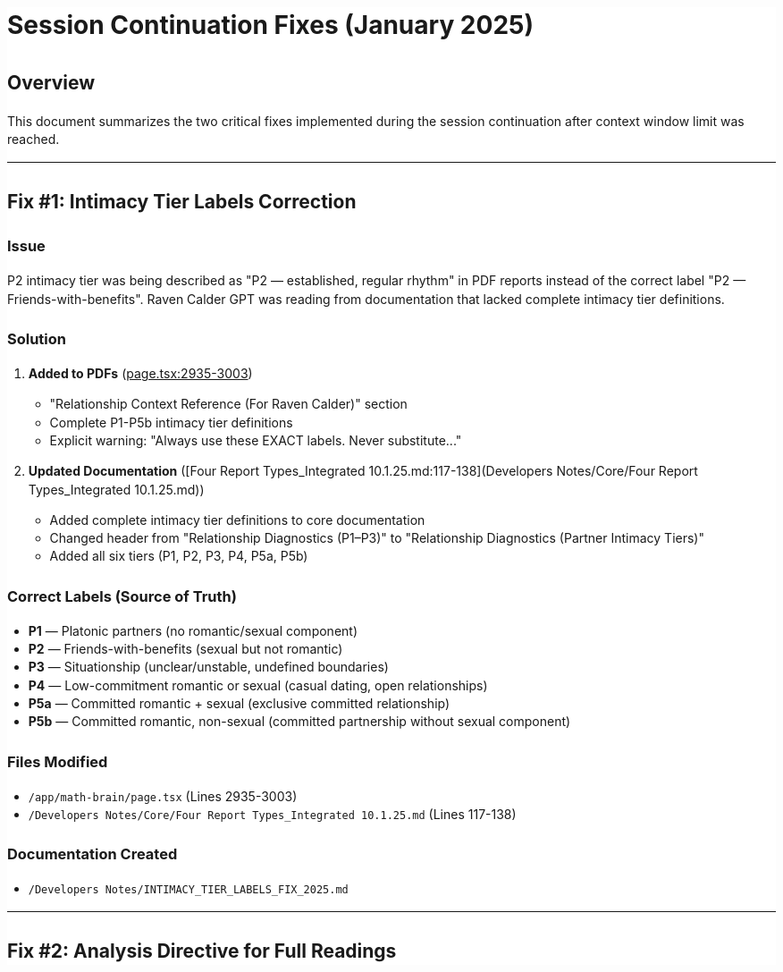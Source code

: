 # Session Continuation Fixes (January 2025)

## Overview

This document summarizes the two critical fixes implemented during the session continuation after context window limit was reached.

---

## Fix #1: Intimacy Tier Labels Correction

### Issue
P2 intimacy tier was being described as "P2 — established, regular rhythm" in PDF reports instead of the correct label "P2 — Friends-with-benefits". Raven Calder GPT was reading from documentation that lacked complete intimacy tier definitions.

### Solution
1. **Added to PDFs** ([page.tsx:2935-3003](app/math-brain/page.tsx))
   - "Relationship Context Reference (For Raven Calder)" section
   - Complete P1-P5b intimacy tier definitions
   - Explicit warning: "Always use these EXACT labels. Never substitute..."

2. **Updated Documentation** ([Four Report Types_Integrated 10.1.25.md:117-138](Developers Notes/Core/Four Report Types_Integrated 10.1.25.md))
   - Added complete intimacy tier definitions to core documentation
   - Changed header from "Relationship Diagnostics (P1–P3)" to "Relationship Diagnostics (Partner Intimacy Tiers)"
   - Added all six tiers (P1, P2, P3, P4, P5a, P5b)

### Correct Labels (Source of Truth)
- **P1** — Platonic partners (no romantic/sexual component)
- **P2** — Friends-with-benefits (sexual but not romantic)
- **P3** — Situationship (unclear/unstable, undefined boundaries)
- **P4** — Low-commitment romantic or sexual (casual dating, open relationships)
- **P5a** — Committed romantic + sexual (exclusive committed relationship)
- **P5b** — Committed romantic, non-sexual (committed partnership without sexual component)

### Files Modified
- `/app/math-brain/page.tsx` (Lines 2935-3003)
- `/Developers Notes/Core/Four Report Types_Integrated 10.1.25.md` (Lines 117-138)

### Documentation Created
- `/Developers Notes/INTIMACY_TIER_LABELS_FIX_2025.md`

---

## Fix #2: Analysis Directive for Full Readings
